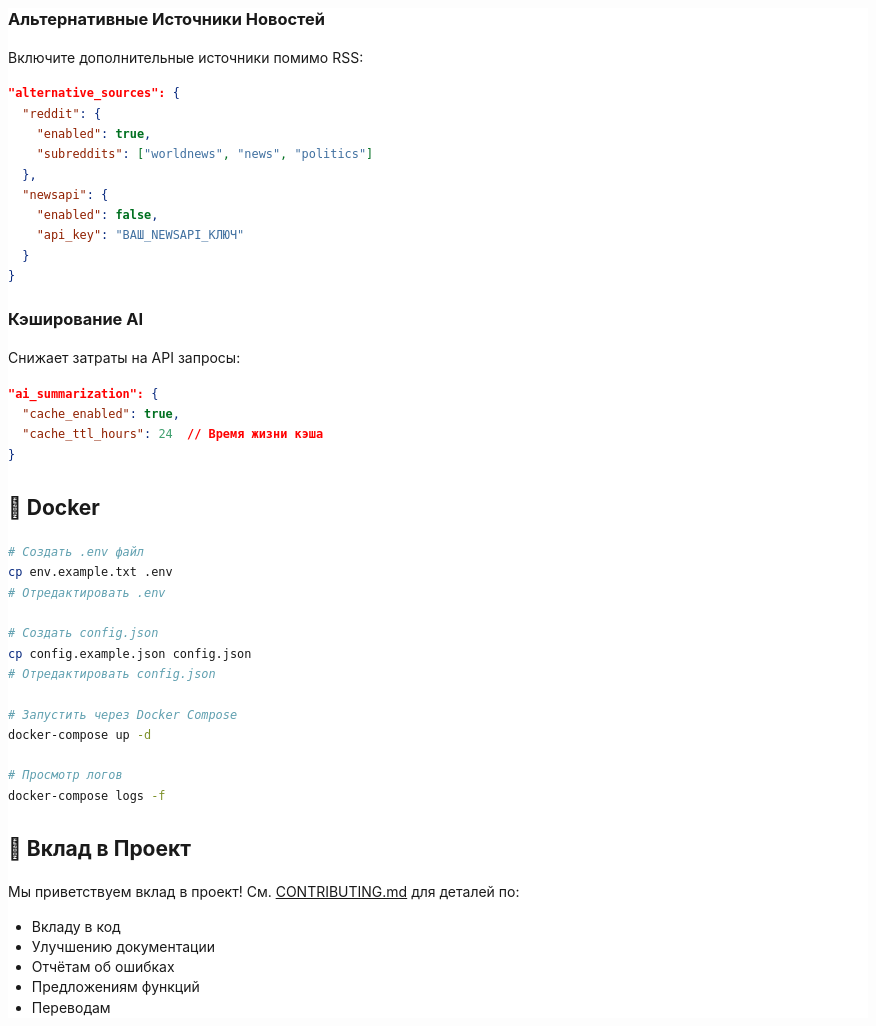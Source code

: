 ### Альтернативные Источники Новостей

Включите дополнительные источники помимо RSS:

```json
"alternative_sources": {
  "reddit": {
    "enabled": true,
    "subreddits": ["worldnews", "news", "politics"]
  },
  "newsapi": {
    "enabled": false,
    "api_key": "ВАШ_NEWSAPI_КЛЮЧ"
  }
}
```

### Кэширование AI

Снижает затраты на API запросы:

```json
"ai_summarization": {
  "cache_enabled": true,
  "cache_ttl_hours": 24  // Время жизни кэша
}
```

## 🐳 Docker

```bash
# Создать .env файл
cp env.example.txt .env
# Отредактировать .env

# Создать config.json
cp config.example.json config.json
# Отредактировать config.json

# Запустить через Docker Compose
docker-compose up -d

# Просмотр логов
docker-compose logs -f
```

## 🤝 Вклад в Проект

Мы приветствуем вклад в проект! См. [CONTRIBUTING.md](CONTRIBUTING.md) для деталей по:
- Вкладу в код
- Улучшению документации
- Отчётам об ошибках
- Предложениям функций
- Переводам
